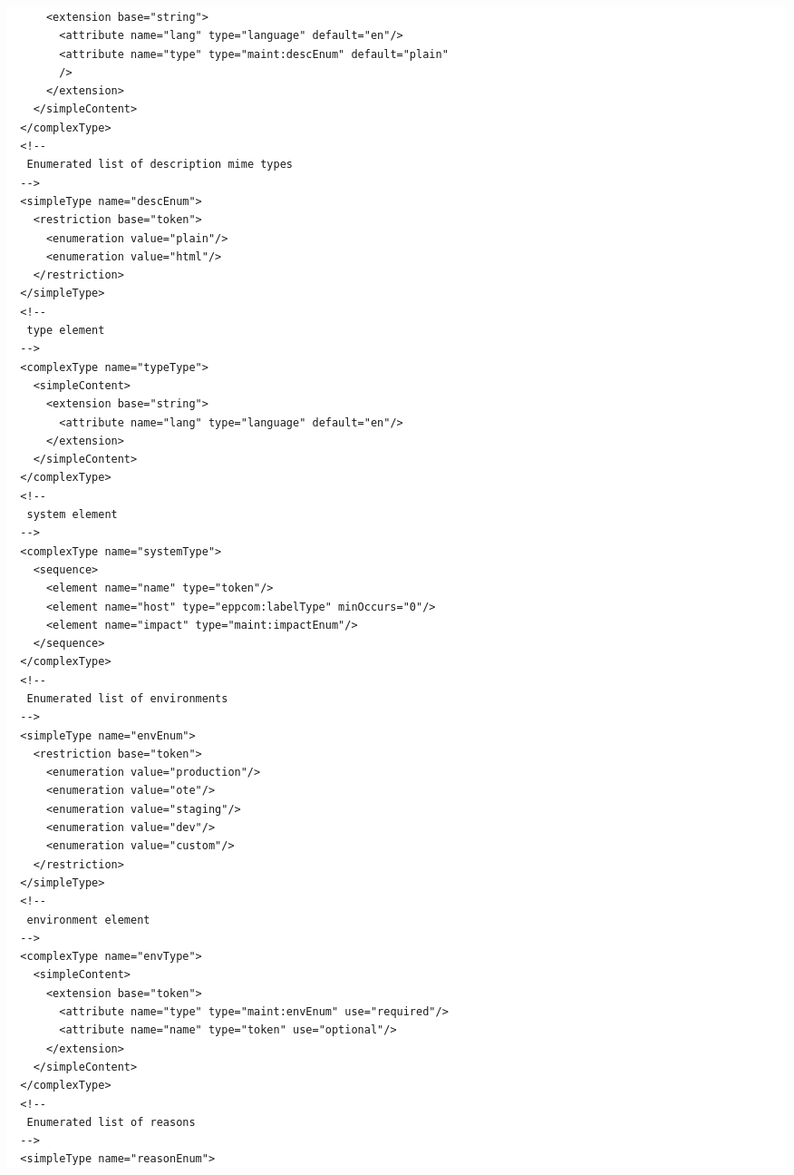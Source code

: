 ``` {.lang-xml .sourcecode}
      <extension base="string">
        <attribute name="lang" type="language" default="en"/>
        <attribute name="type" type="maint:descEnum" default="plain"
        />
      </extension>
    </simpleContent>
  </complexType>
  <!--
   Enumerated list of description mime types
  -->
  <simpleType name="descEnum">
    <restriction base="token">
      <enumeration value="plain"/>
      <enumeration value="html"/>
    </restriction>
  </simpleType>
  <!--
   type element
  -->
  <complexType name="typeType">
    <simpleContent>
      <extension base="string">
        <attribute name="lang" type="language" default="en"/>
      </extension>
    </simpleContent>
  </complexType>
  <!--
   system element
  -->
  <complexType name="systemType">
    <sequence>
      <element name="name" type="token"/>
      <element name="host" type="eppcom:labelType" minOccurs="0"/>
      <element name="impact" type="maint:impactEnum"/>
    </sequence>
  </complexType>
  <!--
   Enumerated list of environments
  -->
  <simpleType name="envEnum">
    <restriction base="token">
      <enumeration value="production"/>
      <enumeration value="ote"/>
      <enumeration value="staging"/>
      <enumeration value="dev"/>
      <enumeration value="custom"/>
    </restriction>
  </simpleType>
  <!--
   environment element
  -->
  <complexType name="envType">
    <simpleContent>
      <extension base="token">
        <attribute name="type" type="maint:envEnum" use="required"/>
        <attribute name="name" type="token" use="optional"/>
      </extension>
    </simpleContent>
  </complexType>
  <!--
   Enumerated list of reasons
  -->
  <simpleType name="reasonEnum">
```